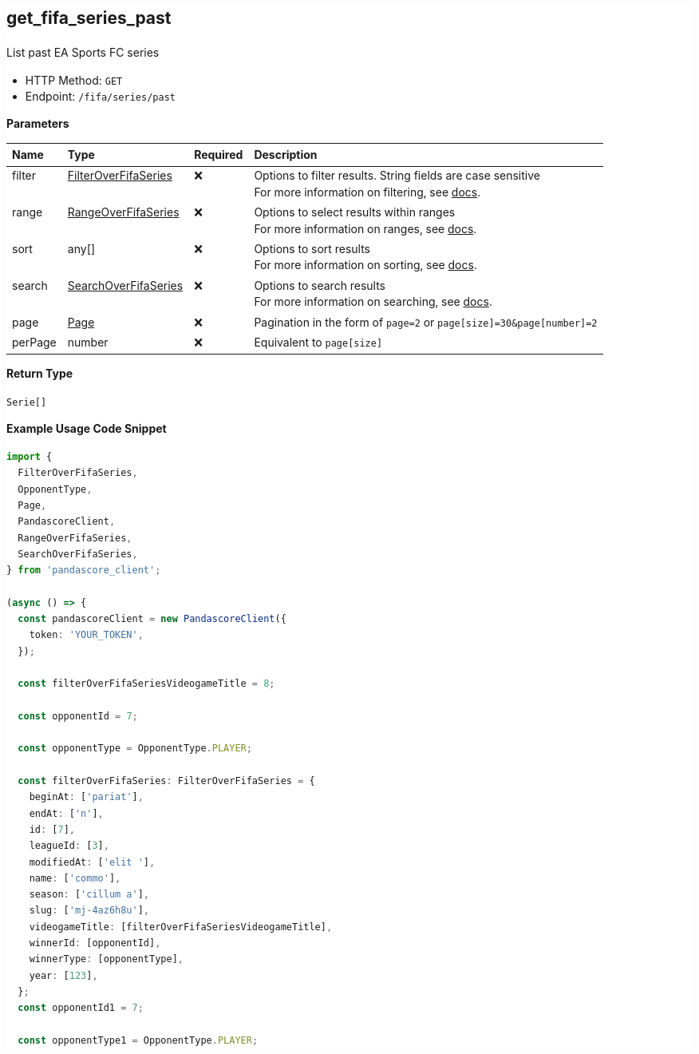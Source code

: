 ## get_fifa_series_past

List past EA Sports FC series

- HTTP Method: `GET`
- Endpoint: `/fifa/series/past`

**Parameters**

| Name    | Type                                                      | Required | Description                                                                                                                                         |
| :------ | :-------------------------------------------------------- | :------- | :-------------------------------------------------------------------------------------------------------------------------------------------------- |
| filter  | [FilterOverFifaSeries](../models/FilterOverFifaSeries.md) | ❌       | Options to filter results. String fields are case sensitive <br/>For more information on filtering, see [docs](/docs/filtering-and-sorting#filter). |
| range   | [RangeOverFifaSeries](../models/RangeOverFifaSeries.md)   | ❌       | Options to select results within ranges <br/>For more information on ranges, see [docs](/docs/filtering-and-sorting#range).                         |
| sort    | any[]                                                     | ❌       | Options to sort results <br/>For more information on sorting, see [docs](/docs/filtering-and-sorting#sort).                                         |
| search  | [SearchOverFifaSeries](../models/SearchOverFifaSeries.md) | ❌       | Options to search results <br/>For more information on searching, see [docs](/docs/filtering-and-sorting#search).                                   |
| page    | [Page](../models/Page.md)                                 | ❌       | Pagination in the form of `page=2` or `page[size]=30&page[number]=2`                                                                                |
| perPage | number                                                    | ❌       | Equivalent to `page[size]`                                                                                                                          |

**Return Type**

`Serie[]`

**Example Usage Code Snippet**

```typescript
import {
  FilterOverFifaSeries,
  OpponentType,
  Page,
  PandascoreClient,
  RangeOverFifaSeries,
  SearchOverFifaSeries,
} from 'pandascore_client';

(async () => {
  const pandascoreClient = new PandascoreClient({
    token: 'YOUR_TOKEN',
  });

  const filterOverFifaSeriesVideogameTitle = 8;

  const opponentId = 7;

  const opponentType = OpponentType.PLAYER;

  const filterOverFifaSeries: FilterOverFifaSeries = {
    beginAt: ['pariat'],
    endAt: ['n'],
    id: [7],
    leagueId: [3],
    modifiedAt: ['elit '],
    name: ['commo'],
    season: ['cillum a'],
    slug: ['mj-4az6h8u'],
    videogameTitle: [filterOverFifaSeriesVideogameTitle],
    winnerId: [opponentId],
    winnerType: [opponentType],
    year: [123],
  };
  const opponentId1 = 7;

  const opponentType1 = OpponentType.PLAYER;
```